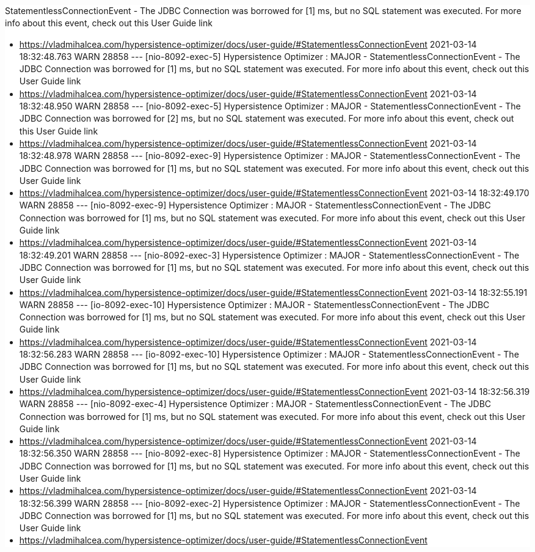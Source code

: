 StatementlessConnectionEvent - The JDBC Connection was borrowed for [1] ms, but no SQL statement was executed. For more
info about this event, check out this User Guide link
- https://vladmihalcea.com/hypersistence-optimizer/docs/user-guide/#StatementlessConnectionEvent
2021-03-14 18:32:48.763 WARN 28858 --- [nio-8092-exec-5] Hypersistence Optimizer                  : MAJOR -
StatementlessConnectionEvent - The JDBC Connection was borrowed for [1] ms, but no SQL statement was executed. For more
info about this event, check out this User Guide link
- https://vladmihalcea.com/hypersistence-optimizer/docs/user-guide/#StatementlessConnectionEvent
2021-03-14 18:32:48.950 WARN 28858 --- [nio-8092-exec-5] Hypersistence Optimizer                  : MAJOR -
StatementlessConnectionEvent - The JDBC Connection was borrowed for [2] ms, but no SQL statement was executed. For more
info about this event, check out this User Guide link
- https://vladmihalcea.com/hypersistence-optimizer/docs/user-guide/#StatementlessConnectionEvent
2021-03-14 18:32:48.978 WARN 28858 --- [nio-8092-exec-9] Hypersistence Optimizer                  : MAJOR -
StatementlessConnectionEvent - The JDBC Connection was borrowed for [1] ms, but no SQL statement was executed. For more
info about this event, check out this User Guide link
- https://vladmihalcea.com/hypersistence-optimizer/docs/user-guide/#StatementlessConnectionEvent
2021-03-14 18:32:49.170 WARN 28858 --- [nio-8092-exec-9] Hypersistence Optimizer                  : MAJOR -
StatementlessConnectionEvent - The JDBC Connection was borrowed for [1] ms, but no SQL statement was executed. For more
info about this event, check out this User Guide link
- https://vladmihalcea.com/hypersistence-optimizer/docs/user-guide/#StatementlessConnectionEvent
2021-03-14 18:32:49.201 WARN 28858 --- [nio-8092-exec-3] Hypersistence Optimizer                  : MAJOR -
StatementlessConnectionEvent - The JDBC Connection was borrowed for [1] ms, but no SQL statement was executed. For more
info about this event, check out this User Guide link
- https://vladmihalcea.com/hypersistence-optimizer/docs/user-guide/#StatementlessConnectionEvent
2021-03-14 18:32:55.191 WARN 28858 --- [io-8092-exec-10] Hypersistence Optimizer                  : MAJOR -
StatementlessConnectionEvent - The JDBC Connection was borrowed for [1] ms, but no SQL statement was executed. For more
info about this event, check out this User Guide link
- https://vladmihalcea.com/hypersistence-optimizer/docs/user-guide/#StatementlessConnectionEvent
2021-03-14 18:32:56.283 WARN 28858 --- [io-8092-exec-10] Hypersistence Optimizer                  : MAJOR -
StatementlessConnectionEvent - The JDBC Connection was borrowed for [1] ms, but no SQL statement was executed. For more
info about this event, check out this User Guide link
- https://vladmihalcea.com/hypersistence-optimizer/docs/user-guide/#StatementlessConnectionEvent
2021-03-14 18:32:56.319 WARN 28858 --- [nio-8092-exec-4] Hypersistence Optimizer                  : MAJOR -
StatementlessConnectionEvent - The JDBC Connection was borrowed for [1] ms, but no SQL statement was executed. For more
info about this event, check out this User Guide link
- https://vladmihalcea.com/hypersistence-optimizer/docs/user-guide/#StatementlessConnectionEvent
2021-03-14 18:32:56.350 WARN 28858 --- [nio-8092-exec-8] Hypersistence Optimizer                  : MAJOR -
StatementlessConnectionEvent - The JDBC Connection was borrowed for [1] ms, but no SQL statement was executed. For more
info about this event, check out this User Guide link
- https://vladmihalcea.com/hypersistence-optimizer/docs/user-guide/#StatementlessConnectionEvent
2021-03-14 18:32:56.399 WARN 28858 --- [nio-8092-exec-2] Hypersistence Optimizer                  : MAJOR -
StatementlessConnectionEvent - The JDBC Connection was borrowed for [1] ms, but no SQL statement was executed. For more
info about this event, check out this User Guide link
- https://vladmihalcea.com/hypersistence-optimizer/docs/user-guide/#StatementlessConnectionEvent